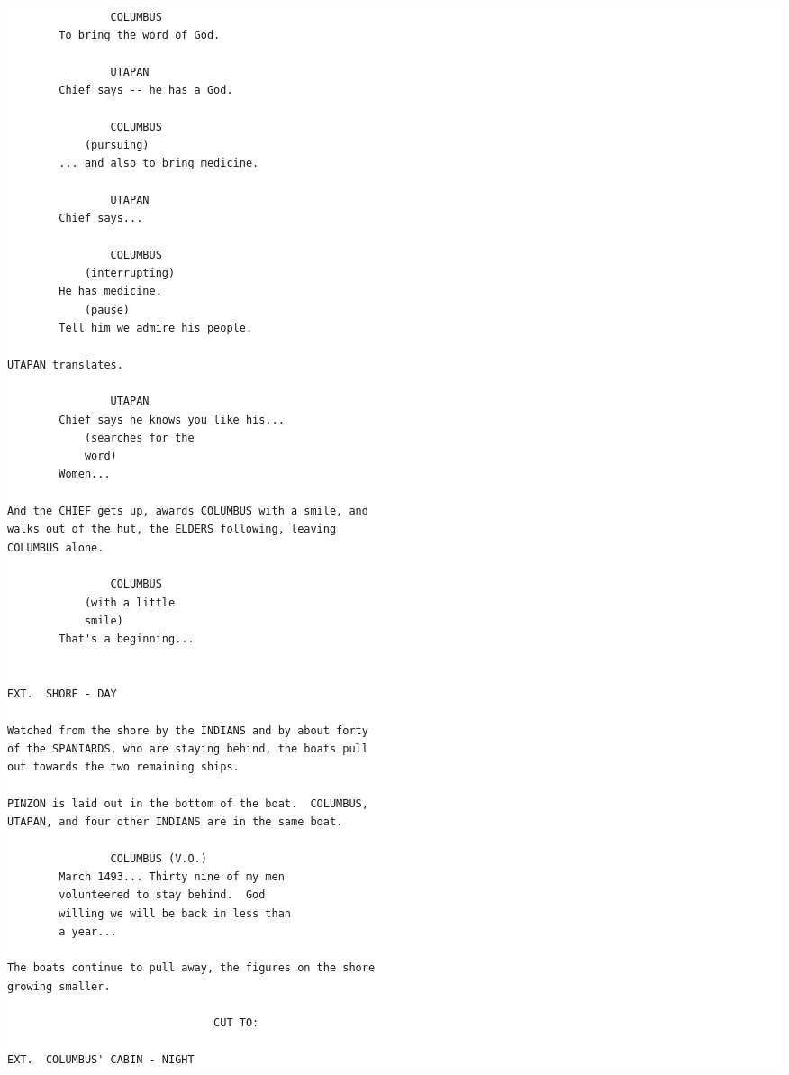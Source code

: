 					COLUMBUS
			To bring the word of God.

					UTAPAN
			Chief says -- he has a God.

					COLUMBUS
				(pursuing)
			... and also to bring medicine.

					UTAPAN
			Chief says...

					COLUMBUS
				(interrupting)
			He has medicine.
				(pause)
			Tell him we admire his people.

	UTAPAN translates.

					UTAPAN
			Chief says he knows you like his...
				(searches for the
				word)
			Women...

	And the CHIEF gets up, awards COLUMBUS with a smile, and
	walks out of the hut, the ELDERS following, leaving
	COLUMBUS alone.

					COLUMBUS
				(with a little
				smile)
			That's a beginning...


	EXT.  SHORE - DAY

	Watched from the shore by the INDIANS and by about forty
	of the SPANIARDS, who are staying behind, the boats pull
	out towards the two remaining ships.

	PINZON is laid out in the bottom of the boat.  COLUMBUS,
	UTAPAN, and four other INDIANS are in the same boat.

					COLUMBUS (V.O.)
			March 1493... Thirty nine of my men
			volunteered to stay behind.  God
			willing we will be back in less than
			a year...

	The boats continue to pull away, the figures on the shore
	growing smaller.

									CUT TO:

	EXT.  COLUMBUS' CABIN - NIGHT
